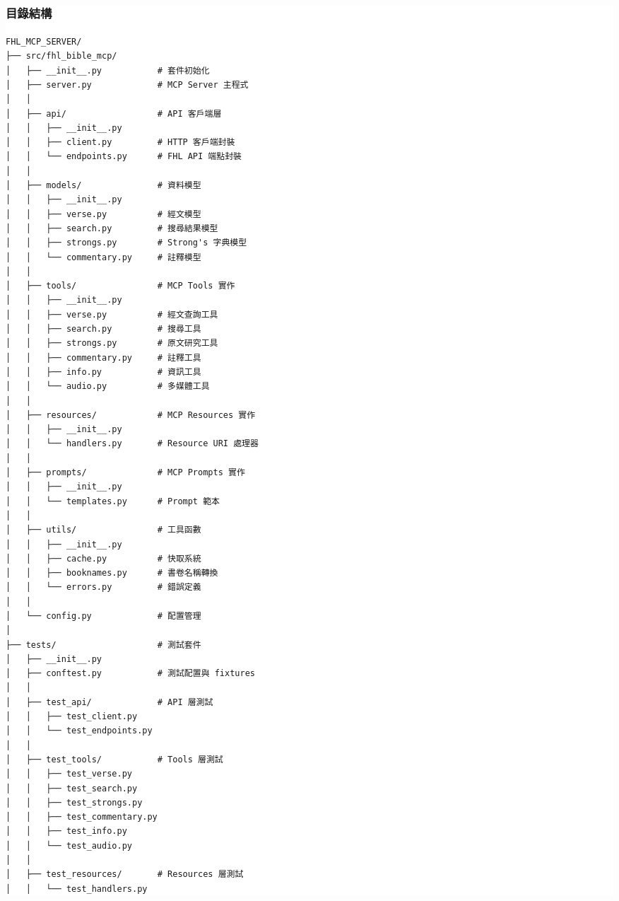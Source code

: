 ### 目錄結構

```
FHL_MCP_SERVER/
├── src/fhl_bible_mcp/
│   ├── __init__.py           # 套件初始化
│   ├── server.py             # MCP Server 主程式
│   │
│   ├── api/                  # API 客戶端層
│   │   ├── __init__.py
│   │   ├── client.py         # HTTP 客戶端封裝
│   │   └── endpoints.py      # FHL API 端點封裝
│   │
│   ├── models/               # 資料模型
│   │   ├── __init__.py
│   │   ├── verse.py          # 經文模型
│   │   ├── search.py         # 搜尋結果模型
│   │   ├── strongs.py        # Strong's 字典模型
│   │   └── commentary.py     # 註釋模型
│   │
│   ├── tools/                # MCP Tools 實作
│   │   ├── __init__.py
│   │   ├── verse.py          # 經文查詢工具
│   │   ├── search.py         # 搜尋工具
│   │   ├── strongs.py        # 原文研究工具
│   │   ├── commentary.py     # 註釋工具
│   │   ├── info.py           # 資訊工具
│   │   └── audio.py          # 多媒體工具
│   │
│   ├── resources/            # MCP Resources 實作
│   │   ├── __init__.py
│   │   └── handlers.py       # Resource URI 處理器
│   │
│   ├── prompts/              # MCP Prompts 實作
│   │   ├── __init__.py
│   │   └── templates.py      # Prompt 範本
│   │
│   ├── utils/                # 工具函數
│   │   ├── __init__.py
│   │   ├── cache.py          # 快取系統
│   │   ├── booknames.py      # 書卷名稱轉換
│   │   └── errors.py         # 錯誤定義
│   │
│   └── config.py             # 配置管理
│
├── tests/                    # 測試套件
│   ├── __init__.py
│   ├── conftest.py           # 測試配置與 fixtures
│   │
│   ├── test_api/             # API 層測試
│   │   ├── test_client.py
│   │   └── test_endpoints.py
│   │
│   ├── test_tools/           # Tools 層測試
│   │   ├── test_verse.py
│   │   ├── test_search.py
│   │   ├── test_strongs.py
│   │   ├── test_commentary.py
│   │   ├── test_info.py
│   │   └── test_audio.py
│   │
│   ├── test_resources/       # Resources 層測試
│   │   └── test_handlers.py
```